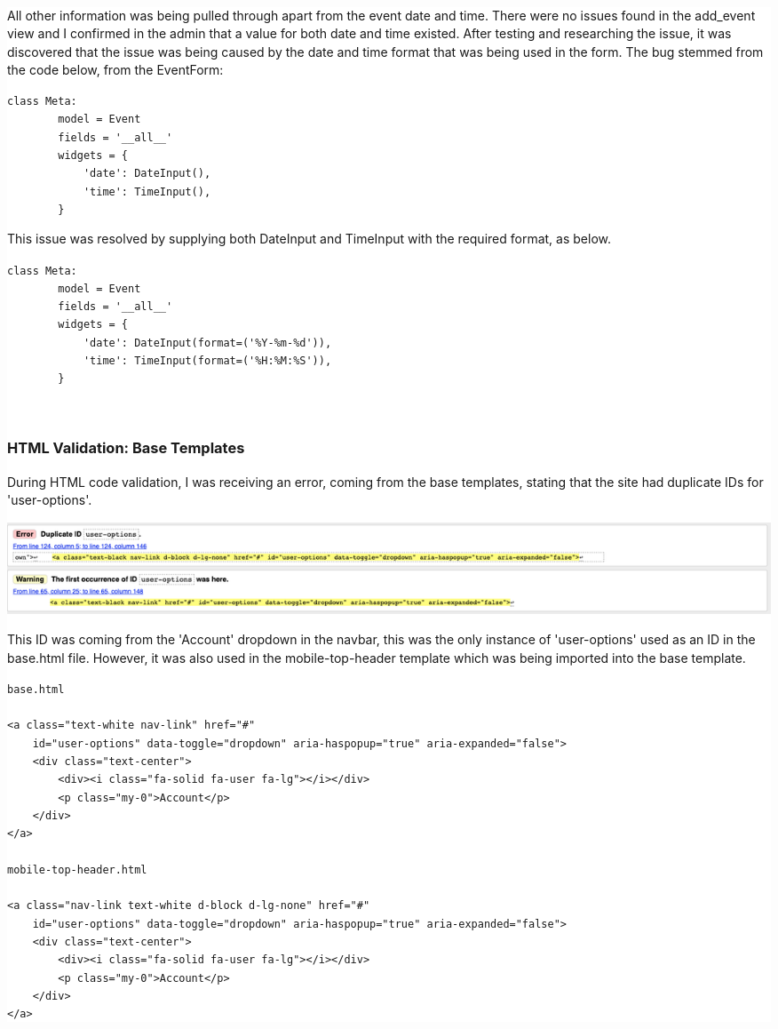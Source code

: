 All other information was being pulled through apart from the event date and time. There were no issues found in the add_event view and I confirmed in the admin that a value for both date and time existed. After testing and researching the issue, it was discovered that the issue was being caused by the date and time format that was being used in the form. The bug stemmed from the code below, from the EventForm:
```
class Meta:
        model = Event
        fields = '__all__'
        widgets = {
            'date': DateInput(),
            'time': TimeInput(),
        }
```

This issue was resolved by supplying both DateInput and TimeInput with the required format, as below.
```
class Meta:
        model = Event
        fields = '__all__'
        widgets = {
            'date': DateInput(format=('%Y-%m-%d')),
            'time': TimeInput(format=('%H:%M:%S')),
        }
```

&nbsp;

### HTML Validation: Base Templates
During HTML code validation, I was receiving an error, coming from the base templates, stating that the site had duplicate IDs for 'user-options'. 

![Home HTML Validation Error](/documentation/testing_images/html_validation_error.png)

This ID was coming from the 'Account' dropdown in the navbar, this was the only instance of 'user-options' used as an ID in the base.html file. However, it was also used in the mobile-top-header template which was being imported into the base template.
```
base.html

<a class="text-white nav-link" href="#" 
    id="user-options" data-toggle="dropdown" aria-haspopup="true" aria-expanded="false">
    <div class="text-center">
        <div><i class="fa-solid fa-user fa-lg"></i></div>
        <p class="my-0">Account</p>
    </div>
</a>

mobile-top-header.html

<a class="nav-link text-white d-block d-lg-none" href="#" 
    id="user-options" data-toggle="dropdown" aria-haspopup="true" aria-expanded="false">
    <div class="text-center">
        <div><i class="fa-solid fa-user fa-lg"></i></div>
        <p class="my-0">Account</p>
    </div>
</a>
```
